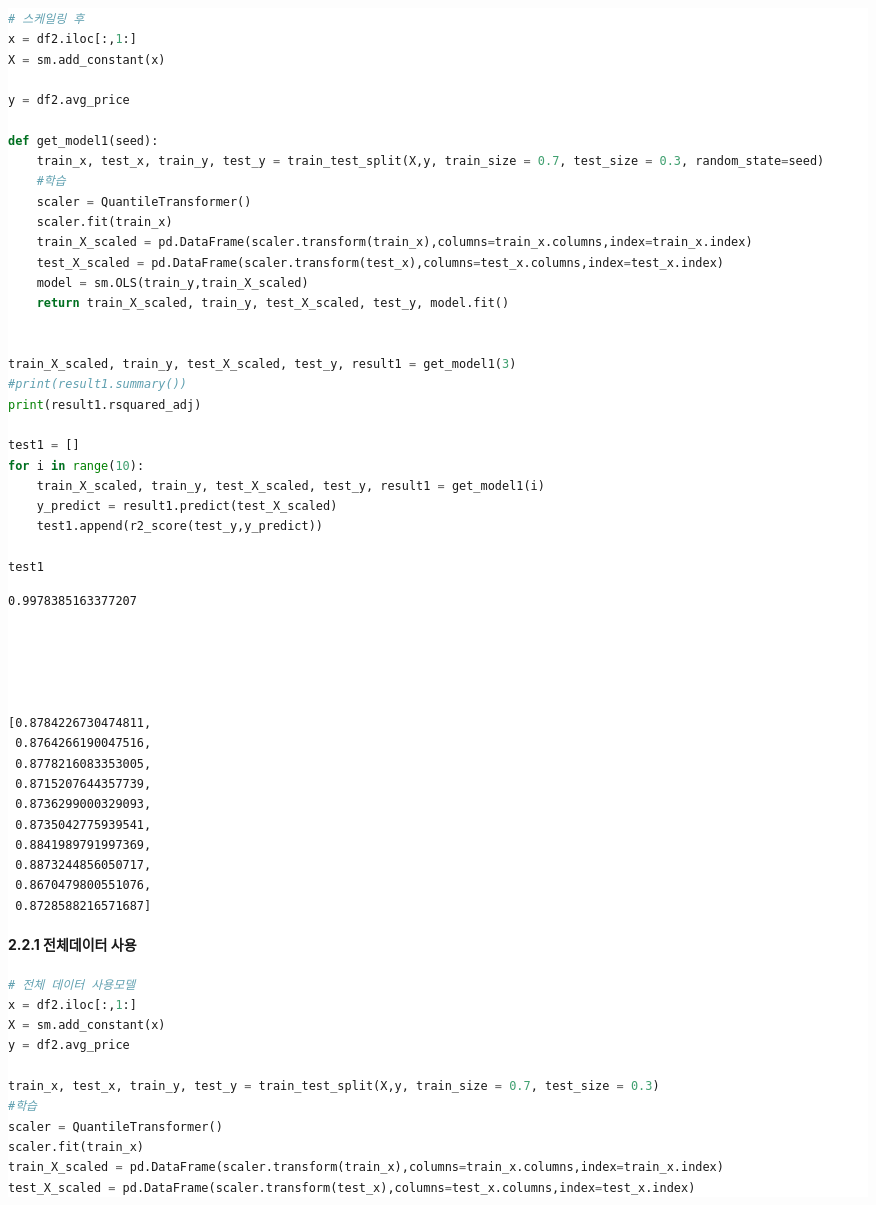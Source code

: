 ```python
# 스케일링 후
x = df2.iloc[:,1:]
X = sm.add_constant(x)

y = df2.avg_price

def get_model1(seed):
    train_x, test_x, train_y, test_y = train_test_split(X,y, train_size = 0.7, test_size = 0.3, random_state=seed)
    #학습
    scaler = QuantileTransformer()
    scaler.fit(train_x)
    train_X_scaled = pd.DataFrame(scaler.transform(train_x),columns=train_x.columns,index=train_x.index)
    test_X_scaled = pd.DataFrame(scaler.transform(test_x),columns=test_x.columns,index=test_x.index)
    model = sm.OLS(train_y,train_X_scaled)
    return train_X_scaled, train_y, test_X_scaled, test_y, model.fit()


train_X_scaled, train_y, test_X_scaled, test_y, result1 = get_model1(3)
#print(result1.summary())
print(result1.rsquared_adj)

test1 = []
for i in range(10):
    train_X_scaled, train_y, test_X_scaled, test_y, result1 = get_model1(i)
    y_predict = result1.predict(test_X_scaled)
    test1.append(r2_score(test_y,y_predict))

test1
```

    0.9978385163377207





    [0.8784226730474811,
     0.8764266190047516,
     0.8778216083353005,
     0.8715207644357739,
     0.8736299000329093,
     0.8735042775939541,
     0.8841989791997369,
     0.8873244856050717,
     0.8670479800551076,
     0.8728588216571687]

#### 2.2.1 전체데이터 사용

```python
# 전체 데이터 사용모델
x = df2.iloc[:,1:]
X = sm.add_constant(x)
y = df2.avg_price

train_x, test_x, train_y, test_y = train_test_split(X,y, train_size = 0.7, test_size = 0.3)
#학습
scaler = QuantileTransformer()
scaler.fit(train_x)
train_X_scaled = pd.DataFrame(scaler.transform(train_x),columns=train_x.columns,index=train_x.index)
test_X_scaled = pd.DataFrame(scaler.transform(test_x),columns=test_x.columns,index=test_x.index)

```